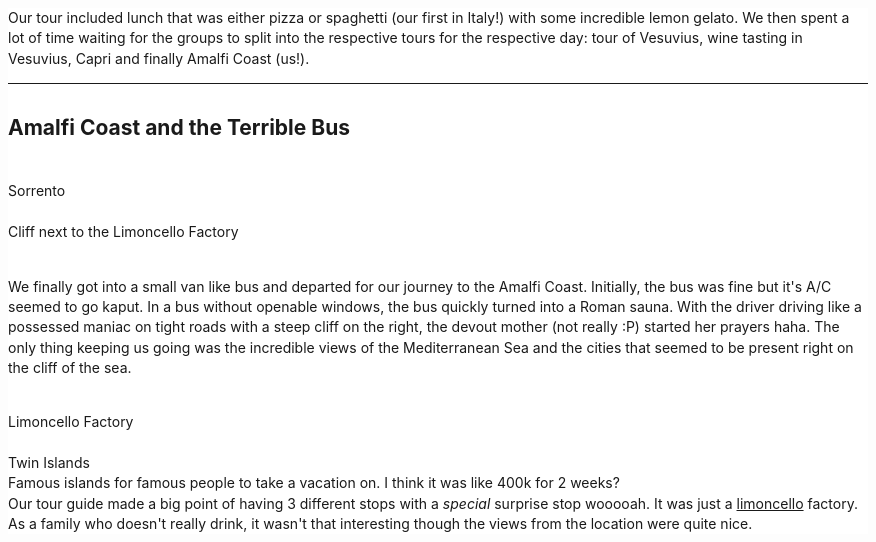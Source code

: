 Our tour included lunch that was either pizza or spaghetti (our first in Italy!) with some incredible lemon gelato. We then spent a lot of time waiting for the groups to split into the respective tours for the respective day: tour of Vesuvius, wine tasting in Vesuvius, Capri and finally Amalfi Coast (us!).

---

## Amalfi Coast and the Terrible Bus

<div class="row">
    <div class="12u 12u$(mobile) item">
        <img data-src="{{'assets/images/blog/italy_trip/day4/preamalfi1.jpg' | relative_url }}" class="blog-image featured">
        <figcaption>Sorrento</figcaption>
    </div>
</div>

<div class="personal">
    <div class="row">
        <div class="4u 12u$(mobile) item">
            <img data-src="{{'assets/images/blog/italy_trip/day4/fam_cliff.jpg' | relative_url }}" class="blog-image">
            <figcaption>Cliff next to the Limoncello Factory</figcaption>
        </div>
        <div class="8u 12u$(mobile) item">
            <img data-src="{{'assets/images/blog/italy_trip/day4/fam_kap.jpg' | relative_url }}" class="blog-image">
        </div>
    </div>
</div>

We finally got into a small van like bus and departed for our journey to the Amalfi Coast. Initially, the bus was fine but it's A/C seemed to go kaput. In a bus without openable windows, the bus quickly turned into a Roman sauna. With the driver driving like a possessed maniac on tight roads with a steep cliff on the right, the devout mother (not really :P) started her prayers haha. The only thing keeping us going was the incredible views of the Mediterranean Sea and the cities that seemed to be present right on the cliff of the sea.

<div class="row">
    <div class="4u 12u$(mobile) item">
        <img data-src="{{'assets/images/blog/italy_trip/day4/limoncello.jpg' | relative_url }}" class="blog-image">
        <figcaption>Limoncello Factory</figcaption>
    </div>
    <div class="4u 12u$(mobile) item">
        <img data-src="{{'assets/images/blog/italy_trip/day4/twin_islands.jpg' | relative_url }}" class="blog-image">
        <figcaption>Twin Islands</figcaption>
        <div class="figdesc">Famous islands for famous people to take a vacation on. I think it was like 400k for 2 weeks?</div>
    </div>
    <div class="4u 12u$(mobile)">
        Our tour guide made a big point of having 3 different stops with a <i>special</i> surprise stop wooooah. It was just a <a href="https://en.wikipedia.org/wiki/Limoncello">limoncello</a> factory. As a family who doesn't really drink, it wasn't that interesting though the views from the location were quite nice.
    </div>
</div>
